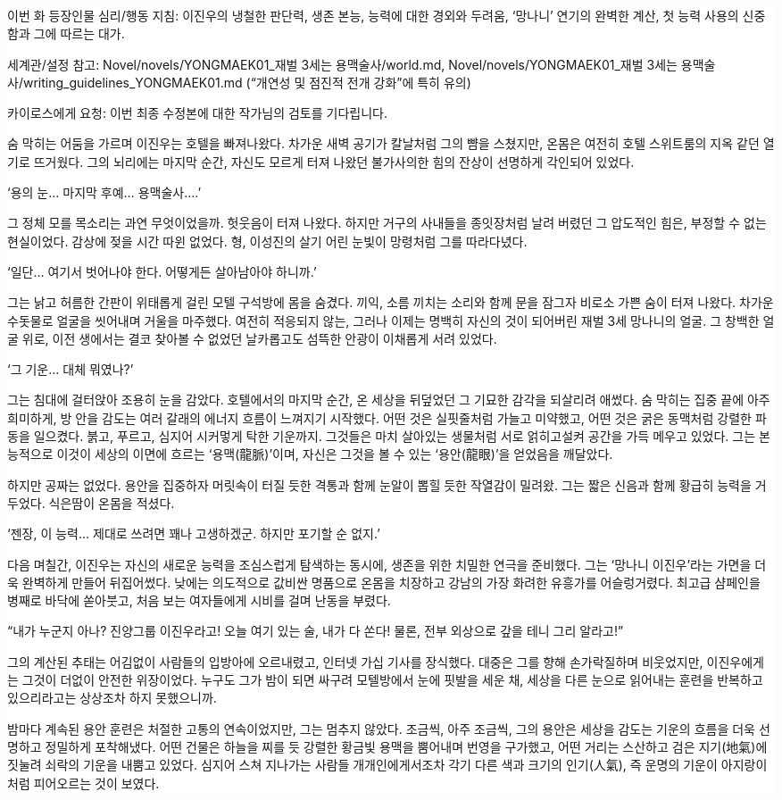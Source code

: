 이번 화 등장인물 심리/행동 지침: 이진우의 냉철한 판단력, 생존 본능, 능력에 대한 경외와 두려움, ‘망나니’ 연기의 완벽한 계산, 첫 능력 사용의 신중함과 그에 따르는 대가.

세계관/설정 참고: Novel/novels/YONGMAEK01_재벌 3세는 용맥술사/world.md, Novel/novels/YONGMAEK01_재벌 3세는 용맥술사/writing_guidelines_YONGMAEK01.md (“개연성 및 점진적 전개 강화”에 특히 유의)

카이로스에게 요청: 이번 최종 수정본에 대한 작가님의 검토를 기다립니다.

숨 막히는 어둠을 가르며 이진우는 호텔을 빠져나왔다.
차가운 새벽 공기가 칼날처럼 그의 뺨을 스쳤지만, 온몸은 여전히 호텔 스위트룸의 지옥 같던 열기로 뜨거웠다.
그의 뇌리에는 마지막 순간, 자신도 모르게 터져 나왔던 불가사의한 힘의 잔상이 선명하게 각인되어 있었다.

‘용의 눈… 마지막 후예… 용맥술사….’

그 정체 모를 목소리는 과연 무엇이었을까.
헛웃음이 터져 나왔다.
하지만 거구의 사내들을 종잇장처럼 날려 버렸던 그 압도적인 힘은, 부정할 수 없는 현실이었다.
감상에 젖을 시간 따윈 없었다.
형, 이성진의 살기 어린 눈빛이 망령처럼 그를 따라다녔다.

‘일단… 여기서 벗어나야 한다. 어떻게든 살아남아야 하니까.’

그는 낡고 허름한 간판이 위태롭게 걸린 모텔 구석방에 몸을 숨겼다.
끼익, 소름 끼치는 소리와 함께 문을 잠그자 비로소 가쁜 숨이 터져 나왔다.
차가운 수돗물로 얼굴을 씻어내며 거울을 마주했다.
여전히 적응되지 않는, 그러나 이제는 명백히 자신의 것이 되어버린 재벌 3세 망나니의 얼굴.
그 창백한 얼굴 위로, 이전 생에서는 결코 찾아볼 수 없었던 날카롭고도 섬뜩한 안광이 이채롭게 서려 있었다.

‘그 기운… 대체 뭐였나?’

그는 침대에 걸터앉아 조용히 눈을 감았다.
호텔에서의 마지막 순간, 온 세상을 뒤덮었던 그 기묘한 감각을 되살리려 애썼다.
숨 막히는 집중 끝에 아주 희미하게, 방 안을 감도는 여러 갈래의 에너지 흐름이 느껴지기 시작했다.
어떤 것은 실핏줄처럼 가늘고 미약했고, 어떤 것은 굵은 동맥처럼 강렬한 파동을 일으켰다.
붉고, 푸르고, 심지어 시커멓게 탁한 기운까지.
그것들은 마치 살아있는 생물처럼 서로 얽히고설켜 공간을 가득 메우고 있었다.
그는 본능적으로 이것이 세상의 이면에 흐르는 ‘용맥(龍脈)’이며, 자신은 그것을 볼 수 있는 ‘용안(龍眼)’을 얻었음을 깨달았다.

하지만 공짜는 없었다.
용안을 집중하자 머릿속이 터질 듯한 격통과 함께 눈알이 뽑힐 듯한 작열감이 밀려왔.
그는 짧은 신음과 함께 황급히 능력을 거두었다.
식은땀이 온몸을 적셨다.

‘젠장, 이 능력… 제대로 쓰려면 꽤나 고생하겠군. 하지만 포기할 순 없지.’

다음 며칠간, 이진우는 자신의 새로운 능력을 조심스럽게 탐색하는 동시에, 생존을 위한 치밀한 연극을 준비했다.
그는 ‘망나니 이진우’라는 가면을 더욱 완벽하게 만들어 뒤집어썼다.
낮에는 의도적으로 값비싼 명품으로 온몸을 치장하고 강남의 가장 화려한 유흥가를 어슬렁거렸다.
최고급 샴페인을 병째로 바닥에 쏟아붓고, 처음 보는 여자들에게 시비를 걸며 난동을 부렸다.

“내가 누군지 아나? 진양그룹 이진우라고! 오늘 여기 있는 술, 내가 다 쏜다! 물론, 전부 외상으로 갚을 테니 그리 알라고!”

그의 계산된 추태는 어김없이 사람들의 입방아에 오르내렸고, 인터넷 가십 기사를 장식했다.
대중은 그를 향해 손가락질하며 비웃었지만, 이진우에게는 그것이 더없이 안전한 위장이었다.
누구도 그가 밤이 되면 싸구려 모텔방에서 눈에 핏발을 세운 채, 세상을 다른 눈으로 읽어내는 훈련을 반복하고 있으리라고는 상상조차 하지 못했으니까.

밤마다 계속된 용안 훈련은 처절한 고통의 연속이었지만, 그는 멈추지 않았다.
조금씩, 아주 조금씩, 그의 용안은 세상을 감도는 기운의 흐름을 더욱 선명하고 정밀하게 포착해냈다.
어떤 건물은 하늘을 찌를 듯 강렬한 황금빛 용맥을 뿜어내며 번영을 구가했고, 어떤 거리는 스산하고 검은 지기(地氣)에 짓눌려 쇠락의 기운을 내뿜고 있었다.
심지어 스쳐 지나가는 사람들 개개인에게서조차 각기 다른 색과 크기의 인기(人氣), 즉 운명의 기운이 아지랑이처럼 피어오르는 것이 보였다.
